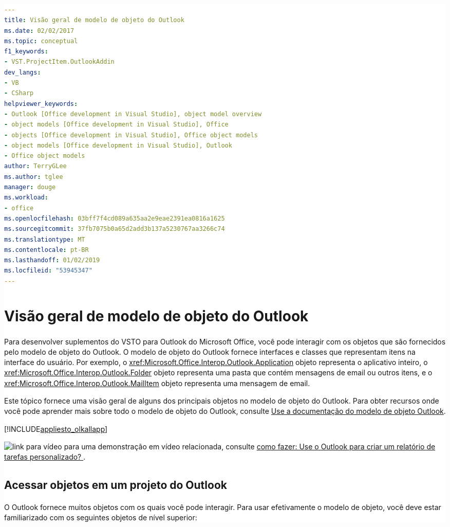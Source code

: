 ```yaml
---
title: Visão geral de modelo de objeto do Outlook
ms.date: 02/02/2017
ms.topic: conceptual
f1_keywords:
- VST.ProjectItem.OutlookAddin
dev_langs:
- VB
- CSharp
helpviewer_keywords:
- Outlook [Office development in Visual Studio], object model overview
- object models [Office development in Visual Studio], Office
- objects [Office development in Visual Studio], Office object models
- object models [Office development in Visual Studio], Outlook
- Office object models
author: TerryGLee
ms.author: tglee
manager: douge
ms.workload:
- office
ms.openlocfilehash: 03bff7f4cd089a635aa2e9eae2391ea0816a1625
ms.sourcegitcommit: 37fb7075b0a65d2add3b137a5230767aa3266c74
ms.translationtype: MT
ms.contentlocale: pt-BR
ms.lasthandoff: 01/02/2019
ms.locfileid: "53945347"
---
```

# <a name="outlook-object-model-overview"></a>Visão geral de modelo de objeto do Outlook
  Para desenvolver suplementos do VSTO para Outlook do Microsoft Office, você pode interagir com os objetos que são fornecidos pelo modelo de objeto do Outlook. O modelo de objeto do Outlook fornece interfaces e classes que representam itens na interface do usuário. Por exemplo, o <xref:Microsoft.Office.Interop.Outlook.Application> objeto representa o aplicativo inteiro, o <xref:Microsoft.Office.Interop.Outlook.Folder> objeto representa uma pasta que contém mensagens de email ou outros itens, e o <xref:Microsoft.Office.Interop.Outlook.MailItem> objeto representa uma mensagem de email.  
  
 Este tópico fornece uma visão geral de alguns dos principais objetos no modelo de objeto do Outlook. Para obter recursos onde você pode aprender mais sobre todo o modelo de objeto do Outlook, consulte [Use a documentação do modelo de objeto Outlook](#refdoc).  
  
 [!INCLUDE[appliesto_olkallapp](../vsto/includes/appliesto-olkallapp-md.md)]  
  
 ![link para vídeo](../vsto/media/playvideo.gif "link para vídeo") para uma demonstração em vídeo relacionada, consulte [como fazer: Use o Outlook para criar um relatório de tarefas personalizado? ](http://go.microsoft.com/fwlink/?LinkID=130315).  
  
## <a name="access-objects-in-an-outlook-project"></a>Acessar objetos em um projeto do Outlook  
 O Outlook fornece muitos objetos com os quais você pode interagir. Para usar efetivamente o modelo de objeto, você deve estar familiarizado com os seguintes objetos de nível superior:  
  